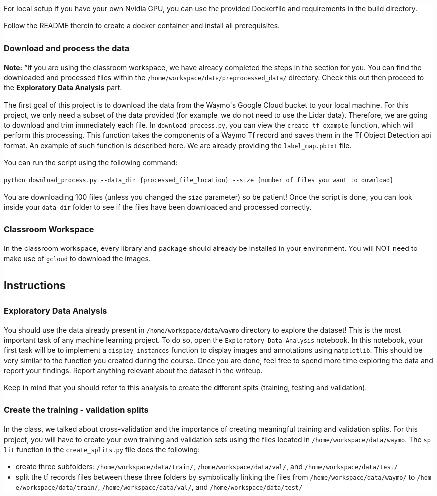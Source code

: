 For local setup if you have your own Nvidia GPU, you can use the provided Dockerfile and requirements in the [build directory](./build).

Follow [the README therein](./build/README.md) to create a docker container and install all prerequisites.

### Download and process the data

**Note:** ”If you are using the classroom workspace, we have already completed the steps in the section for you. You can find the downloaded and processed files within the `/home/workspace/data/preprocessed_data/` directory. Check this out then proceed to the **Exploratory Data Analysis** part.

The first goal of this project is to download the data from the Waymo's Google Cloud bucket to your local machine. For this project, we only need a subset of the data provided (for example, we do not need to use the Lidar data). Therefore, we are going to download and trim immediately each file. In `download_process.py`, you can view the `create_tf_example` function, which will perform this processing. This function takes the components of a Waymo Tf record and saves them in the Tf Object Detection api format. An example of such function is described [here](https://tensorflow-object-detection-api-tutorial.readthedocs.io/en/latest/training.html#create-tensorflow-records). We are already providing the `label_map.pbtxt` file.

You can run the script using the following command:
```
python download_process.py --data_dir {processed_file_location} --size {number of files you want to download}
```

You are downloading 100 files (unless you changed the `size` parameter) so be patient! Once the script is done, you can look inside your `data_dir` folder to see if the files have been downloaded and processed correctly.

### Classroom Workspace

In the classroom workspace, every library and package should already be installed in your environment. You will NOT need to make use of `gcloud` to download the images.

## Instructions

### Exploratory Data Analysis

You should use the data already present in `/home/workspace/data/waymo` directory to explore the dataset! This is the most important task of any machine learning project. To do so, open the `Exploratory Data Analysis` notebook. In this notebook, your first task will be to implement a `display_instances` function to display images and annotations using `matplotlib`. This should be very similar to the function you created during the course. Once you are done, feel free to spend more time exploring the data and report your findings. Report anything relevant about the dataset in the writeup.

Keep in mind that you should refer to this analysis to create the different spits (training, testing and validation).


### Create the training - validation splits
In the class, we talked about cross-validation and the importance of creating meaningful training and validation splits. For this project, you will have to create your own training and validation sets using the files located in `/home/workspace/data/waymo`. The `split` function in the `create_splits.py` file does the following:
* create three subfolders: `/home/workspace/data/train/`, `/home/workspace/data/val/`, and `/home/workspace/data/test/`
* split the tf records files between these three folders by symbolically linking the files from `/home/workspace/data/waymo/` to `/home/workspace/data/train/`, `/home/workspace/data/val/`, and `/home/workspace/data/test/`
